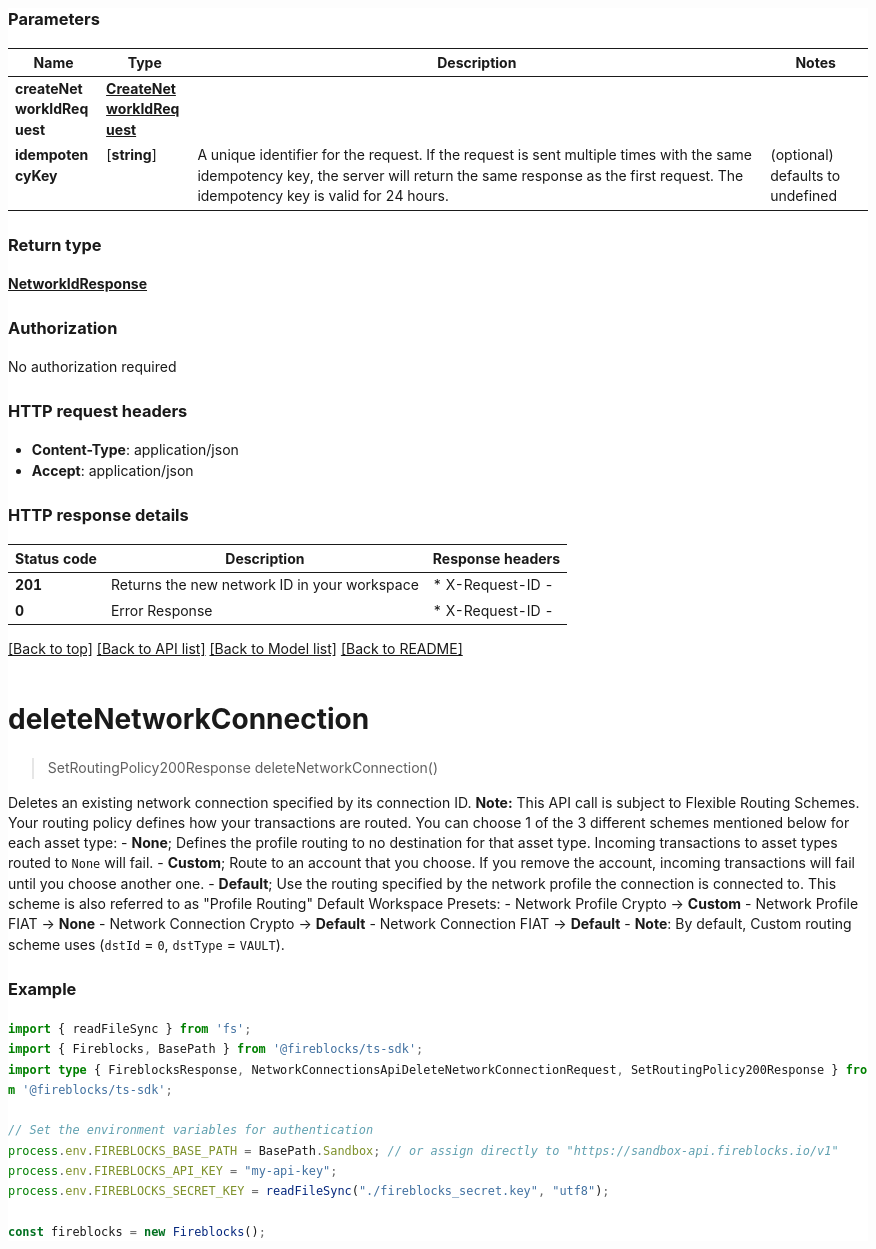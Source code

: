 
### Parameters

Name | Type | Description  | Notes
------------- | ------------- | ------------- | -------------
 **createNetworkIdRequest** | **[CreateNetworkIdRequest](../models/CreateNetworkIdRequest.md)**|  |
 **idempotencyKey** | [**string**] | A unique identifier for the request. If the request is sent multiple times with the same idempotency key, the server will return the same response as the first request. The idempotency key is valid for 24 hours. | (optional) defaults to undefined


### Return type

**[NetworkIdResponse](../models/NetworkIdResponse.md)**

### Authorization

No authorization required

### HTTP request headers

 - **Content-Type**: application/json
 - **Accept**: application/json


### HTTP response details
| Status code | Description | Response headers |
|-------------|-------------|------------------|
**201** | Returns the new network ID in your workspace |  * X-Request-ID -  <br>  |
**0** | Error Response |  * X-Request-ID -  <br>  |

[[Back to top]](#) [[Back to API list]](../../README.md#documentation-for-api-endpoints) [[Back to Model list]](../../README.md#documentation-for-models) [[Back to README]](../../README.md)

# **deleteNetworkConnection**
> SetRoutingPolicy200Response deleteNetworkConnection()

Deletes an existing network connection specified by its connection ID.  **Note:** This API call is subject to Flexible Routing Schemes.  Your routing policy defines how your transactions are routed. You can choose 1 of the 3 different schemes mentioned below for each asset type:   - **None**; Defines the profile routing to no destination for that asset type. Incoming transactions to asset types routed to `None` will fail.   - **Custom**; Route to an account that you choose. If you remove the account, incoming transactions will fail until you choose another one.   - **Default**; Use the routing specified by the network profile the connection is connected to. This scheme is also referred to as \"Profile Routing\"  Default Workspace Presets:   - Network Profile Crypto → **Custom**   - Network Profile FIAT → **None**   - Network Connection Crypto → **Default**   - Network Connection FIAT → **Default**      - **Note**: By default, Custom routing scheme uses (`dstId` = `0`, `dstType` = `VAULT`). 

### Example


```typescript
import { readFileSync } from 'fs';
import { Fireblocks, BasePath } from '@fireblocks/ts-sdk';
import type { FireblocksResponse, NetworkConnectionsApiDeleteNetworkConnectionRequest, SetRoutingPolicy200Response } from '@fireblocks/ts-sdk';

// Set the environment variables for authentication
process.env.FIREBLOCKS_BASE_PATH = BasePath.Sandbox; // or assign directly to "https://sandbox-api.fireblocks.io/v1"
process.env.FIREBLOCKS_API_KEY = "my-api-key";
process.env.FIREBLOCKS_SECRET_KEY = readFileSync("./fireblocks_secret.key", "utf8");

const fireblocks = new Fireblocks();

```